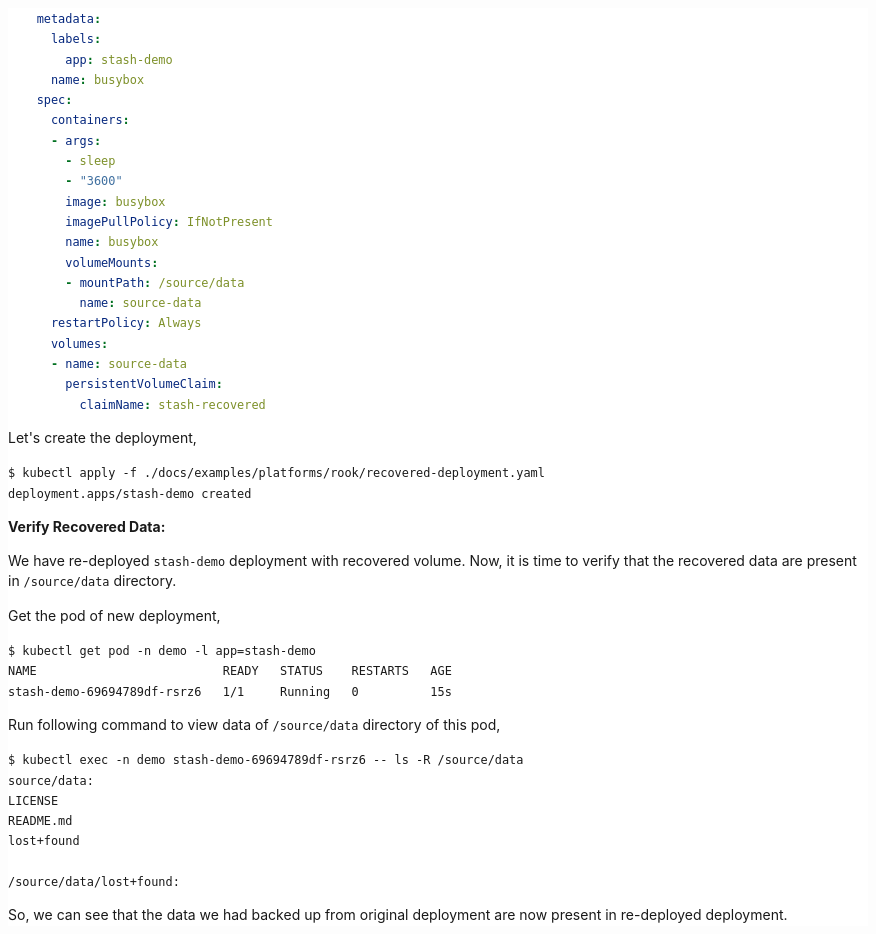```yaml
    metadata:
      labels:
        app: stash-demo
      name: busybox
    spec:
      containers:
      - args:
        - sleep
        - "3600"
        image: busybox
        imagePullPolicy: IfNotPresent
        name: busybox
        volumeMounts:
        - mountPath: /source/data
          name: source-data
      restartPolicy: Always
      volumes:
      - name: source-data
        persistentVolumeClaim:
          claimName: stash-recovered
```

Let's create the deployment,

```console
$ kubectl apply -f ./docs/examples/platforms/rook/recovered-deployment.yaml
deployment.apps/stash-demo created
```

**Verify Recovered Data:**

We have re-deployed `stash-demo` deployment with recovered volume. Now, it is time to verify that the recovered data are present in `/source/data` directory.

Get the pod of new deployment,

```console
$ kubectl get pod -n demo -l app=stash-demo
NAME                          READY   STATUS    RESTARTS   AGE
stash-demo-69694789df-rsrz6   1/1     Running   0          15s
```

Run following command to view data of `/source/data` directory of this pod,

```console
$ kubectl exec -n demo stash-demo-69694789df-rsrz6 -- ls -R /source/data
source/data:
LICENSE
README.md
lost+found

/source/data/lost+found:
```

So, we can see that the data we had backed up from original deployment are now present in re-deployed deployment.

